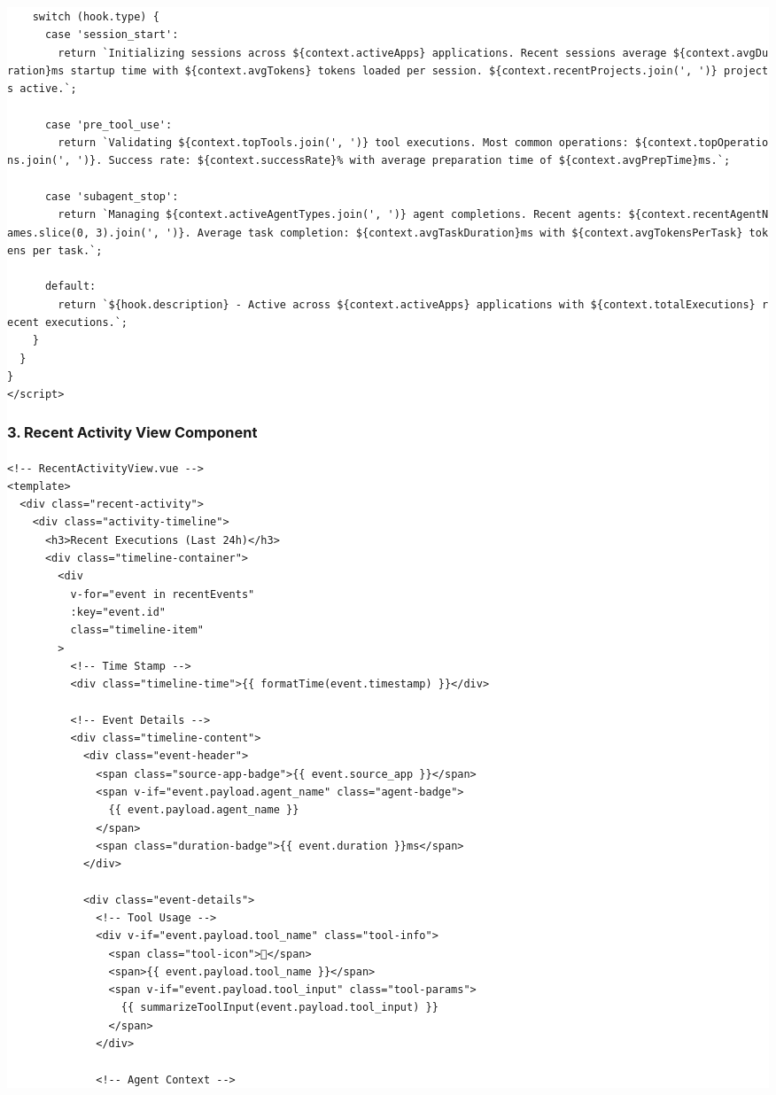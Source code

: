 ```vue
    switch (hook.type) {
      case 'session_start':
        return `Initializing sessions across ${context.activeApps} applications. Recent sessions average ${context.avgDuration}ms startup time with ${context.avgTokens} tokens loaded per session. ${context.recentProjects.join(', ')} projects active.`;
      
      case 'pre_tool_use':
        return `Validating ${context.topTools.join(', ')} tool executions. Most common operations: ${context.topOperations.join(', ')}. Success rate: ${context.successRate}% with average preparation time of ${context.avgPrepTime}ms.`;
      
      case 'subagent_stop':
        return `Managing ${context.activeAgentTypes.join(', ')} agent completions. Recent agents: ${context.recentAgentNames.slice(0, 3).join(', ')}. Average task completion: ${context.avgTaskDuration}ms with ${context.avgTokensPerTask} tokens per task.`;
      
      default:
        return `${hook.description} - Active across ${context.activeApps} applications with ${context.totalExecutions} recent executions.`;
    }
  }
}
</script>
```

### 3. Recent Activity View Component

```vue
<!-- RecentActivityView.vue -->
<template>
  <div class="recent-activity">
    <div class="activity-timeline">
      <h3>Recent Executions (Last 24h)</h3>
      <div class="timeline-container">
        <div 
          v-for="event in recentEvents" 
          :key="event.id"
          class="timeline-item"
        >
          <!-- Time Stamp -->
          <div class="timeline-time">{{ formatTime(event.timestamp) }}</div>
          
          <!-- Event Details -->
          <div class="timeline-content">
            <div class="event-header">
              <span class="source-app-badge">{{ event.source_app }}</span>
              <span v-if="event.payload.agent_name" class="agent-badge">
                {{ event.payload.agent_name }}
              </span>
              <span class="duration-badge">{{ event.duration }}ms</span>
            </div>
            
            <div class="event-details">
              <!-- Tool Usage -->
              <div v-if="event.payload.tool_name" class="tool-info">
                <span class="tool-icon">🔧</span>
                <span>{{ event.payload.tool_name }}</span>
                <span v-if="event.payload.tool_input" class="tool-params">
                  {{ summarizeToolInput(event.payload.tool_input) }}
                </span>
              </div>
              
              <!-- Agent Context -->
```